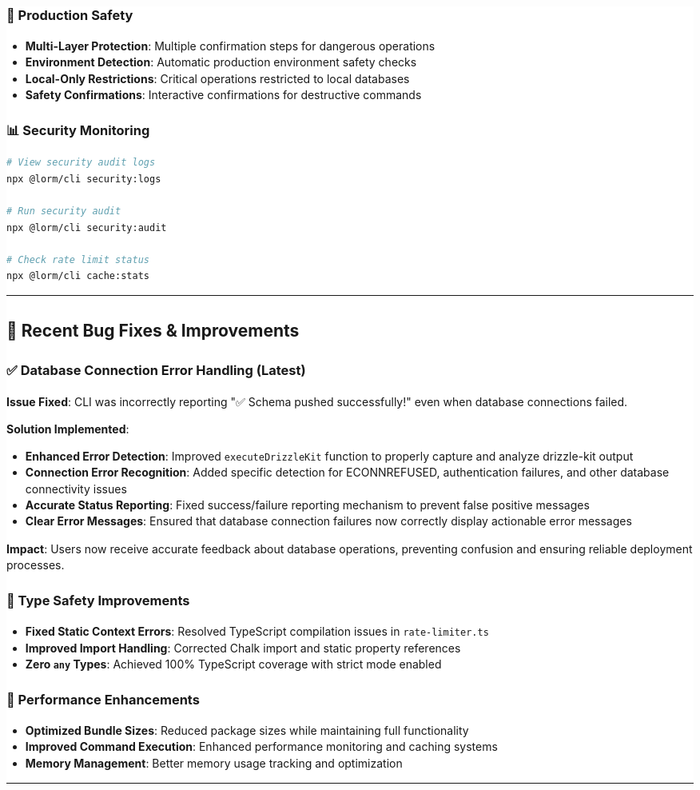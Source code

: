 ### 🔐 Production Safety
- **Multi-Layer Protection**: Multiple confirmation steps for dangerous operations
- **Environment Detection**: Automatic production environment safety checks
- **Local-Only Restrictions**: Critical operations restricted to local databases
- **Safety Confirmations**: Interactive confirmations for destructive commands

### 📊 Security Monitoring
```bash
# View security audit logs
npx @lorm/cli security:logs

# Run security audit
npx @lorm/cli security:audit

# Check rate limit status
npx @lorm/cli cache:stats
```

---

## 🐛 Recent Bug Fixes & Improvements

### ✅ Database Connection Error Handling (Latest)
**Issue Fixed**: CLI was incorrectly reporting "✅ Schema pushed successfully!" even when database connections failed.

**Solution Implemented**:
- **Enhanced Error Detection**: Improved `executeDrizzleKit` function to properly capture and analyze drizzle-kit output
- **Connection Error Recognition**: Added specific detection for ECONNREFUSED, authentication failures, and other database connectivity issues
- **Accurate Status Reporting**: Fixed success/failure reporting mechanism to prevent false positive messages
- **Clear Error Messages**: Ensured that database connection failures now correctly display actionable error messages

**Impact**: Users now receive accurate feedback about database operations, preventing confusion and ensuring reliable deployment processes.

### 🔧 Type Safety Improvements
- **Fixed Static Context Errors**: Resolved TypeScript compilation issues in `rate-limiter.ts`
- **Improved Import Handling**: Corrected Chalk import and static property references
- **Zero `any` Types**: Achieved 100% TypeScript coverage with strict mode enabled

### 🚀 Performance Enhancements
- **Optimized Bundle Sizes**: Reduced package sizes while maintaining full functionality
- **Improved Command Execution**: Enhanced performance monitoring and caching systems
- **Memory Management**: Better memory usage tracking and optimization

---

